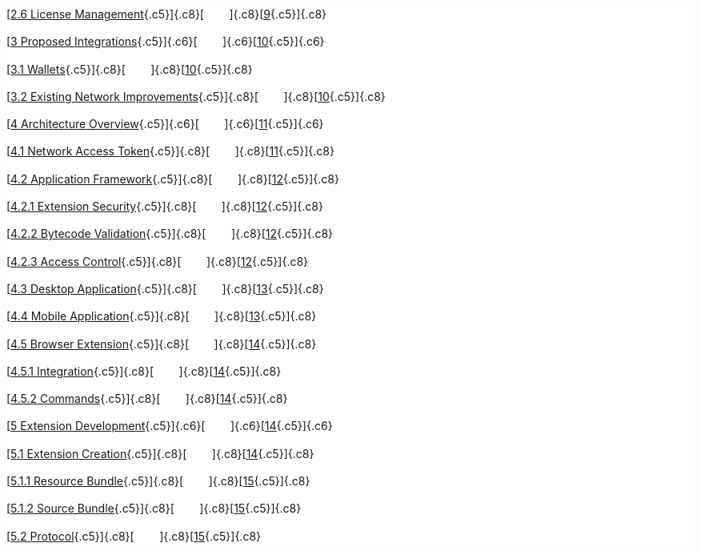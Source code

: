 [[2.6 License
Management](#h.8faks1k6o2ft){.c5}]{.c8}[        ]{.c8}[[9](#h.8faks1k6o2ft){.c5}]{.c8}

[[3 Proposed
Integrations](#h.es6ndspslxqp){.c5}]{.c6}[        ]{.c6}[[10](#h.es6ndspslxqp){.c5}]{.c6}

[[3.1
Wallets](#h.srw4riftwl36){.c5}]{.c8}[        ]{.c8}[[10](#h.srw4riftwl36){.c5}]{.c8}

[[3.2 Existing Network
Improvements](#h.8ipfphadgub8){.c5}]{.c8}[        ]{.c8}[[10](#h.8ipfphadgub8){.c5}]{.c8}

[[4 Architecture
Overview](#h.38hgs7qfpv00){.c5}]{.c6}[        ]{.c6}[[11](#h.38hgs7qfpv00){.c5}]{.c6}

[[4.1 Network Access
Token](#h.tje5l2r0ezdi){.c5}]{.c8}[        ]{.c8}[[11](#h.tje5l2r0ezdi){.c5}]{.c8}

[[4.2 Application
Framework](#h.f027vztofm4i){.c5}]{.c8}[        ]{.c8}[[12](#h.f027vztofm4i){.c5}]{.c8}

[[4.2.1 Extension
Security](#h.di1w8p4vjbj0){.c5}]{.c8}[        ]{.c8}[[12](#h.di1w8p4vjbj0){.c5}]{.c8}

[[4.2.2 Bytecode
Validation](#h.tjw69hzdzn50){.c5}]{.c8}[        ]{.c8}[[12](#h.tjw69hzdzn50){.c5}]{.c8}

[[4.2.3 Access
Control](#h.10usjkssy6lf){.c5}]{.c8}[        ]{.c8}[[12](#h.10usjkssy6lf){.c5}]{.c8}

[[4.3 Desktop
Application](#h.sbit2az1gf9l){.c5}]{.c8}[        ]{.c8}[[13](#h.sbit2az1gf9l){.c5}]{.c8}

[[4.4 Mobile
Application](#h.usp0cwy1jwzu){.c5}]{.c8}[        ]{.c8}[[13](#h.usp0cwy1jwzu){.c5}]{.c8}

[[4.5 Browser
Extension](#h.d354z2kuj099){.c5}]{.c8}[        ]{.c8}[[14](#h.d354z2kuj099){.c5}]{.c8}

[[4.5.1
Integration](#h.uc9770gpc7sj){.c5}]{.c8}[        ]{.c8}[[14](#h.uc9770gpc7sj){.c5}]{.c8}

[[4.5.2
Commands](#h.w86r6j8myktj){.c5}]{.c8}[        ]{.c8}[[14](#h.w86r6j8myktj){.c5}]{.c8}

[[5 Extension
Development](#h.s3w09nisgji0){.c5}]{.c6}[        ]{.c6}[[14](#h.s3w09nisgji0){.c5}]{.c6}

[[5.1 Extension
Creation](#h.vtwavmt7boqd){.c5}]{.c8}[        ]{.c8}[[14](#h.vtwavmt7boqd){.c5}]{.c8}

[[5.1.1 Resource
Bundle](#h.58bq6hrt384h){.c5}]{.c8}[        ]{.c8}[[15](#h.58bq6hrt384h){.c5}]{.c8}

[[5.1.2 Source
Bundle](#h.fyix8o971n5b){.c5}]{.c8}[        ]{.c8}[[15](#h.fyix8o971n5b){.c5}]{.c8}

[[5.2
Protocol](#h.we7809azv8r3){.c5}]{.c8}[        ]{.c8}[[15](#h.we7809azv8r3){.c5}]{.c8}
